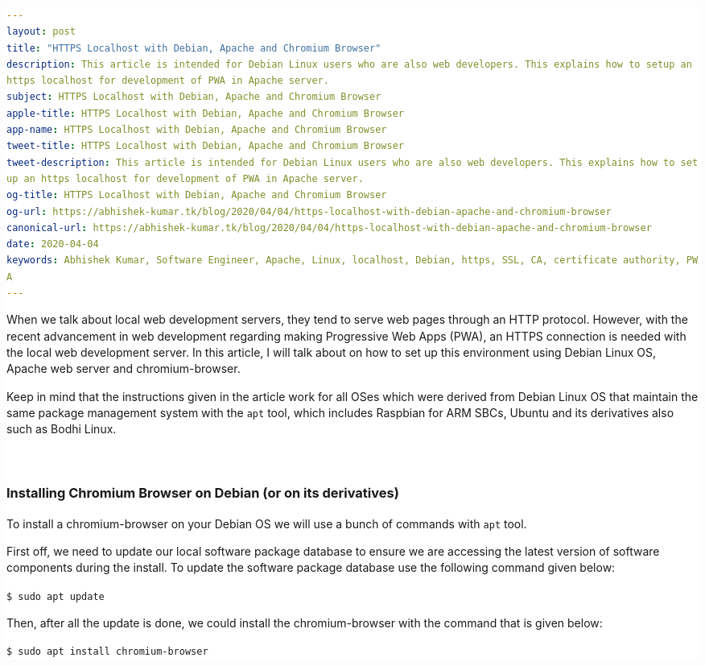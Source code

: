 ```yaml
---
layout: post
title: "HTTPS Localhost with Debian, Apache and Chromium Browser"
description: This article is intended for Debian Linux users who are also web developers. This explains how to setup an https localhost for development of PWA in Apache server.
subject: HTTPS Localhost with Debian, Apache and Chromium Browser
apple-title: HTTPS Localhost with Debian, Apache and Chromium Browser
app-name: HTTPS Localhost with Debian, Apache and Chromium Browser
tweet-title: HTTPS Localhost with Debian, Apache and Chromium Browser
tweet-description: This article is intended for Debian Linux users who are also web developers. This explains how to setup an https localhost for development of PWA in Apache server.
og-title: HTTPS Localhost with Debian, Apache and Chromium Browser
og-url: https://abhishek-kumar.tk/blog/2020/04/04/https-localhost-with-debian-apache-and-chromium-browser
canonical-url: https://abhishek-kumar.tk/blog/2020/04/04/https-localhost-with-debian-apache-and-chromium-browser
date: 2020-04-04
keywords: Abhishek Kumar, Software Engineer, Apache, Linux, localhost, Debian, https, SSL, CA, certificate authority, PWA
---
```


When we talk about local web development servers, they tend to serve web pages through an HTTP protocol. However, with the recent advancement in web development regarding making Progressive Web Apps (PWA), an HTTPS connection is needed with the local web development server. In this article, I will talk about on how to set up this environment using Debian Linux OS, Apache web server and chromium-browser.

Keep in mind that the instructions given in the article work for all OSes which were derived from Debian Linux OS that maintain the same package management system with the `apt` tool, which includes Raspbian for ARM SBCs, Ubuntu and its derivatives also such as Bodhi Linux.

<br>

### Installing Chromium Browser on Debian (or on its derivatives)


To install a chromium-browser on your Debian OS we will use a bunch of commands with `apt` tool.

First off, we need to update our local software package database to ensure we are accessing the latest version of software components during the install. To update the software package database use the following command given below:

```
$ sudo apt update
```

Then, after all the update is done, we could install the chromium-browser with the command that is given below:

```
$ sudo apt install chromium-browser
```
